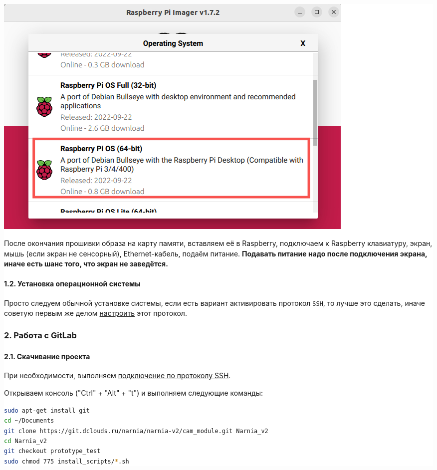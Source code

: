 <img src="images/burn_sd_2.jpg">

После окончания прошивки образа на карту памяти, вставляем её в Raspberry, подключаем к Raspberry клавиатуру, экран, мышь (если экран не сенсорный), Ethernet-кабель, подаём питание. **Подавать питание надо после подключения экрана, иначе есть шанс того, что экран не заведётся.**

<a name="install_os"></a>

#### 1.2. Установка операционной системы
Просто следуем обычной установке системы, если есть вариант активировать протокол ```SSH```, то лучше это сделать, иначе советую первым же делом [настроить](#ssh_enable) этот протокол. 

<a name="gitlab_work"></a>

### 2. Работа с GitLab

<a name="download_project"></a>

#### 2.1. Скачивание проекта

При необходимости, выполняем [подключение по протоколу SSH](#ssh_connect).

Открываем консоль ("Ctrl" + "Alt" + "t") и выполняем следующие команды:
```sh
sudo apt-get install git
cd ~/Documents
git clone https://git.dclouds.ru/narnia/narnia-v2/cam_module.git Narnia_v2
cd Narnia_v2
git checkout prototype_test
sudo chmod 775 install_scripts/*.sh
```
